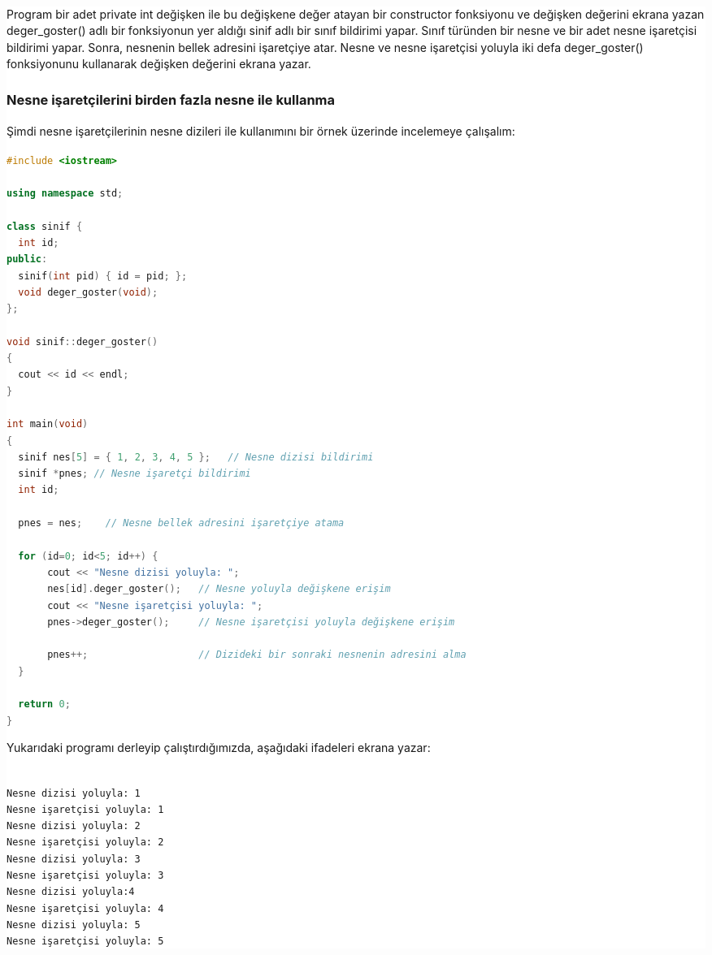 Program bir adet private int değişken ile bu değişkene değer atayan bir constructor fonksiyonu ve değişken değerini ekrana yazan deger\_goster() adlı bir fonksiyonun yer aldığı sinif adlı bir sınıf bildirimi yapar. Sınıf türünden bir nesne ve bir adet nesne işaretçisi bildirimi yapar. Sonra, nesnenin bellek adresini işaretçiye atar. Nesne ve nesne işaretçisi yoluyla iki defa deger\_goster() fonksiyonunu kullanarak değişken değerini ekrana yazar.

### Nesne işaretçilerini birden fazla nesne ile kullanma

Şimdi nesne işaretçilerinin nesne dizileri ile kullanımını bir örnek üzerinde incelemeye çalışalım:

```c++
#include <iostream>

using namespace std;

class sinif {
  int id;
public:
  sinif(int pid) { id = pid; };
  void deger_goster(void);
};

void sinif::deger_goster()
{
  cout << id << endl;
}

int main(void)
{
  sinif nes[5] = { 1, 2, 3, 4, 5 };   // Nesne dizisi bildirimi
  sinif *pnes; // Nesne işaretçi bildirimi
  int id;

  pnes = nes;    // Nesne bellek adresini işaretçiye atama

  for (id=0; id<5; id++) {
       cout << "Nesne dizisi yoluyla: ";
	   nes[id].deger_goster();   // Nesne yoluyla değişkene erişim
       cout << "Nesne işaretçisi yoluyla: ";
	   pnes->deger_goster();     // Nesne işaretçisi yoluyla değişkene erişim

	   pnes++;                   // Dizideki bir sonraki nesnenin adresini alma
  }

  return 0;
}


```

Yukarıdaki programı derleyip çalıştırdığımızda, aşağıdaki ifadeleri ekrana yazar:

```

Nesne dizisi yoluyla: 1
Nesne işaretçisi yoluyla: 1
Nesne dizisi yoluyla: 2
Nesne işaretçisi yoluyla: 2
Nesne dizisi yoluyla: 3
Nesne işaretçisi yoluyla: 3
Nesne dizisi yoluyla:4
Nesne işaretçisi yoluyla: 4
Nesne dizisi yoluyla: 5
Nesne işaretçisi yoluyla: 5

```